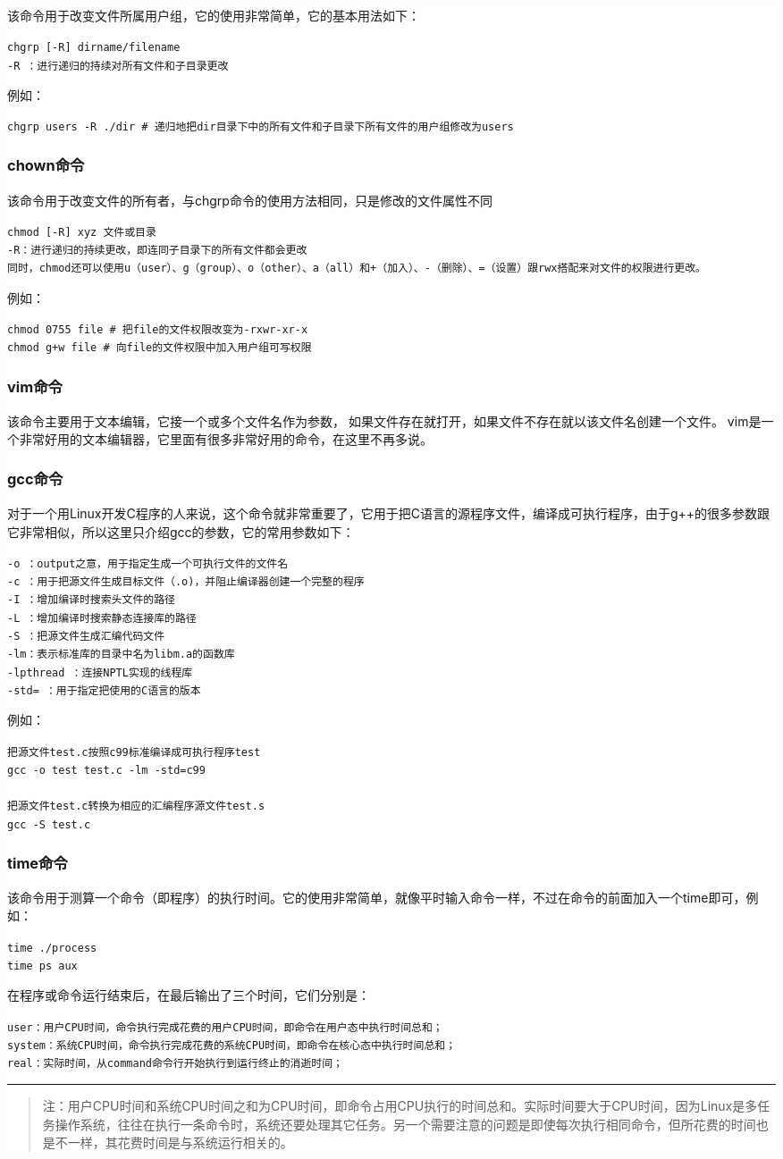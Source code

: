 该命令用于改变文件所属用户组，它的使用非常简单，它的基本用法如下：

    chgrp [-R] dirname/filename  
    -R ：进行递归的持续对所有文件和子目录更改  

例如：  

    chgrp users -R ./dir # 递归地把dir目录下中的所有文件和子目录下所有文件的用户组修改为users  


### chown命令
该命令用于改变文件的所有者，与chgrp命令的使用方法相同，只是修改的文件属性不同

    chmod [-R] xyz 文件或目录  
    -R：进行递归的持续更改，即连同子目录下的所有文件都会更改  
    同时，chmod还可以使用u（user）、g（group）、o（other）、a（all）和+（加入）、-（删除）、=（设置）跟rwx搭配来对文件的权限进行更改。

例如：  

    chmod 0755 file # 把file的文件权限改变为-rxwr-xr-x  
    chmod g+w file # 向file的文件权限中加入用户组可写权限

### vim命令
该命令主要用于文本编辑，它接一个或多个文件名作为参数，
如果文件存在就打开，如果文件不存在就以该文件名创建一个文件。
vim是一个非常好用的文本编辑器，它里面有很多非常好用的命令，在这里不再多说。

### gcc命令

对于一个用Linux开发C程序的人来说，这个命令就非常重要了，它用于把C语言的源程序文件，编译成可执行程序，由于g++的很多参数跟它非常相似，所以这里只介绍gcc的参数，它的常用参数如下：

    -o ：output之意，用于指定生成一个可执行文件的文件名  
    -c ：用于把源文件生成目标文件（.o)，并阻止编译器创建一个完整的程序  
    -I ：增加编译时搜索头文件的路径  
    -L ：增加编译时搜索静态连接库的路径  
    -S ：把源文件生成汇编代码文件  
    -lm：表示标准库的目录中名为libm.a的函数库  
    -lpthread ：连接NPTL实现的线程库  
    -std= ：用于指定把使用的C语言的版本  

例如：  

    把源文件test.c按照c99标准编译成可执行程序test  
    gcc -o test test.c -lm -std=c99  
    
    把源文件test.c转换为相应的汇编程序源文件test.s  
    gcc -S test.c  

### time命令
该命令用于测算一个命令（即程序）的执行时间。它的使用非常简单，就像平时输入命令一样，不过在命令的前面加入一个time即可，例如：

    time ./process  
    time ps aux

在程序或命令运行结束后，在最后输出了三个时间，它们分别是：

    user：用户CPU时间，命令执行完成花费的用户CPU时间，即命令在用户态中执行时间总和；
    system：系统CPU时间，命令执行完成花费的系统CPU时间，即命令在核心态中执行时间总和；
    real：实际时间，从command命令行开始执行到运行终止的消逝时间；

---

> 注：用户CPU时间和系统CPU时间之和为CPU时间，即命令占用CPU执行的时间总和。实际时间要大于CPU时间，因为Linux是多任务操作系统，往往在执行一条命令时，系统还要处理其它任务。另一个需要注意的问题是即使每次执行相同命令，但所花费的时间也是不一样，其花费时间是与系统运行相关的。